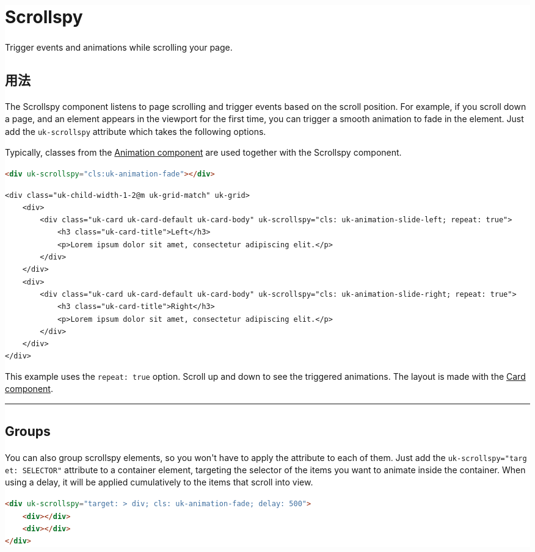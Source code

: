# Scrollspy

<p class="uk-text-lead">Trigger events and animations while scrolling your page.</p>

## 用法

The Scrollspy component listens to page scrolling and trigger events based on the scroll position. For example, if you scroll down a page, and an element appears in the viewport for the first time, you can trigger a smooth animation to fade in the element. Just add the `uk-scrollspy` attribute which takes the following options.

Typically, classes from the [Animation component](animation.md) are used together with the Scrollspy component.

```html
<div uk-scrollspy="cls:uk-animation-fade"></div>
```

```example
<div class="uk-child-width-1-2@m uk-grid-match" uk-grid>
    <div>
        <div class="uk-card uk-card-default uk-card-body" uk-scrollspy="cls: uk-animation-slide-left; repeat: true">
            <h3 class="uk-card-title">Left</h3>
            <p>Lorem ipsum dolor sit amet, consectetur adipiscing elit.</p>
        </div>
    </div>
    <div>
        <div class="uk-card uk-card-default uk-card-body" uk-scrollspy="cls: uk-animation-slide-right; repeat: true">
            <h3 class="uk-card-title">Right</h3>
            <p>Lorem ipsum dolor sit amet, consectetur adipiscing elit.</p>
        </div>
    </div>
</div>
```

This example uses the `repeat: true` option. Scroll up and down to see the triggered animations. The layout is made with the [Card component](card.md).

***

## Groups

You can also group scrollspy elements, so you won't have to apply the attribute to each of them. Just add the `uk-scrollspy="target: SELECTOR"` attribute to a container element, targeting the selector of the items you want to animate inside the container. When using a delay, it will be applied cumulatively to the items that scroll into view.

```html
<div uk-scrollspy="target: > div; cls: uk-animation-fade; delay: 500">
    <div></div>
    <div></div>
</div>
```
